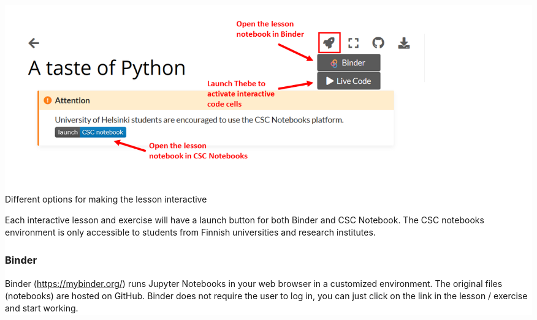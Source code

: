 <img src="img/launch-buttons.png" width="700"
alt="img/launch-buttons.png" />
<figcaption>Different options for making the lesson
interactive</figcaption>
</figure>

Each interactive lesson and exercise will have a launch button for both
Binder and CSC Notebook. The CSC notebooks environment is only
accessible to students from Finnish universities and research
institutes.

### Binder

Binder (<https://mybinder.org/>) runs Jupyter Notebooks in your web
browser in a customized environment. The original files (notebooks) are
hosted on GitHub. Binder does not require the user to log in, you can
just click on the link in the lesson / exercise and start working.

<figure>